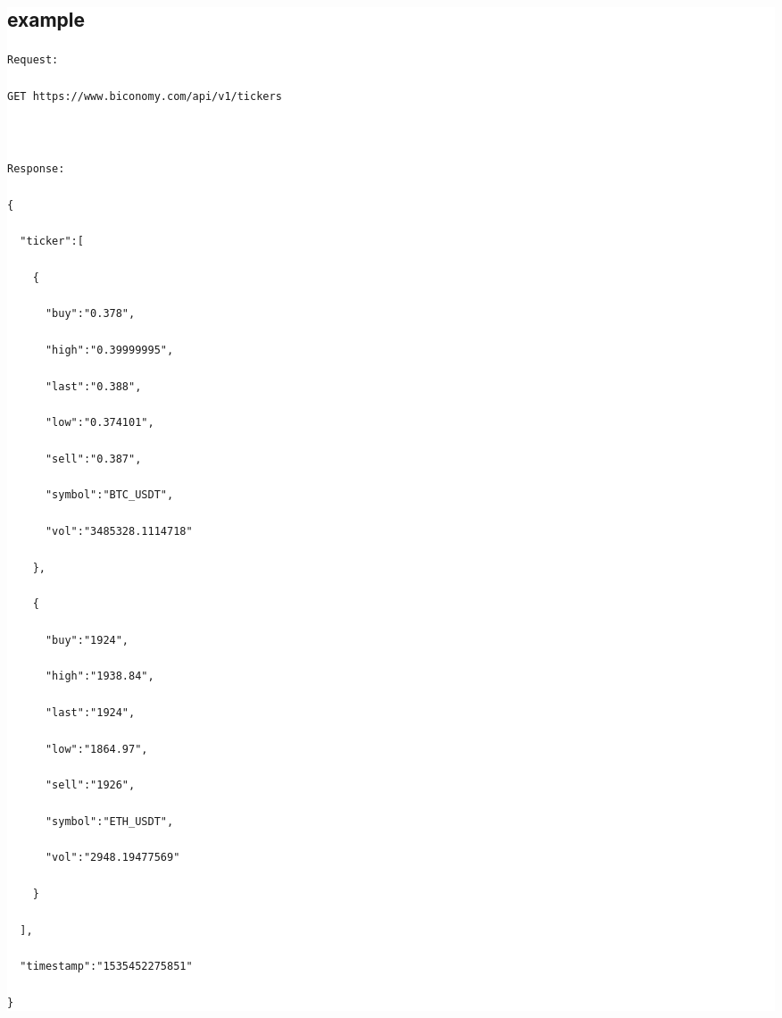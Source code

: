 

## example

```
Request:

GET https://www.biconomy.com/api/v1/tickers



Response:

{

  "ticker":[

​    {

​      "buy":"0.378",

​      "high":"0.39999995",

​      "last":"0.388",

​      "low":"0.374101",

​      "sell":"0.387",

​      "symbol":"BTC_USDT",

​      "vol":"3485328.1114718"

​    },

​    {

​      "buy":"1924",

​      "high":"1938.84",

​      "last":"1924",

​      "low":"1864.97",

​      "sell":"1926",

​      "symbol":"ETH_USDT",

​      "vol":"2948.19477569"

​    }

  ],

  "timestamp":"1535452275851"

}
```
